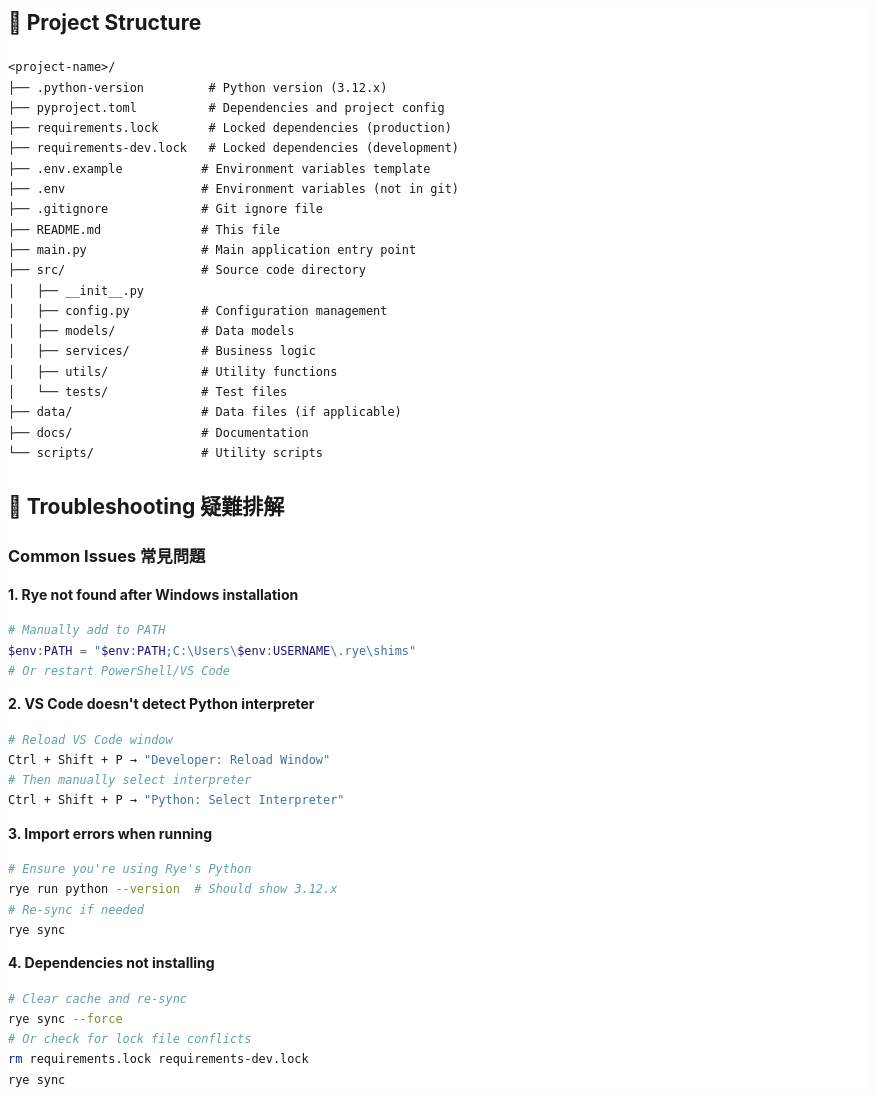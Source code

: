 ## 🔧 Project Structure

```
<project-name>/
├── .python-version         # Python version (3.12.x)
├── pyproject.toml          # Dependencies and project config
├── requirements.lock       # Locked dependencies (production)
├── requirements-dev.lock   # Locked dependencies (development)
├── .env.example           # Environment variables template
├── .env                   # Environment variables (not in git)
├── .gitignore             # Git ignore file
├── README.md              # This file
├── main.py                # Main application entry point
├── src/                   # Source code directory
│   ├── __init__.py
│   ├── config.py          # Configuration management
│   ├── models/            # Data models
│   ├── services/          # Business logic
│   ├── utils/             # Utility functions
│   └── tests/             # Test files
├── data/                  # Data files (if applicable)
├── docs/                  # Documentation
└── scripts/               # Utility scripts
```

## 🚨 Troubleshooting 疑難排解

### Common Issues 常見問題

**1. Rye not found after Windows installation**
```powershell
# Manually add to PATH
$env:PATH = "$env:PATH;C:\Users\$env:USERNAME\.rye\shims"
# Or restart PowerShell/VS Code
```

**2. VS Code doesn't detect Python interpreter**
```bash
# Reload VS Code window
Ctrl + Shift + P → "Developer: Reload Window"
# Then manually select interpreter
Ctrl + Shift + P → "Python: Select Interpreter"
```

**3. Import errors when running**
```bash
# Ensure you're using Rye's Python
rye run python --version  # Should show 3.12.x
# Re-sync if needed
rye sync
```

**4. Dependencies not installing**
```bash
# Clear cache and re-sync
rye sync --force
# Or check for lock file conflicts
rm requirements.lock requirements-dev.lock
rye sync
```
